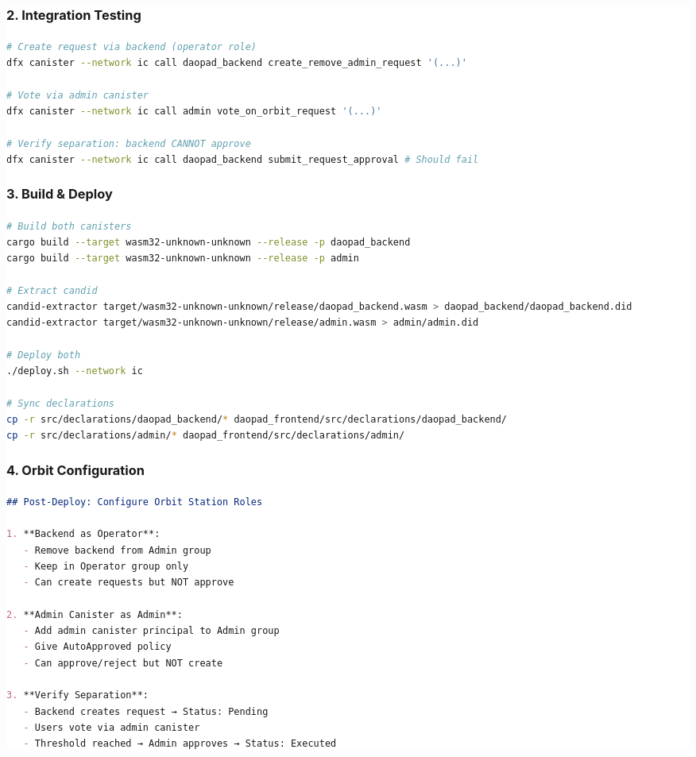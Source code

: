 ### 2. Integration Testing
```bash
# Create request via backend (operator role)
dfx canister --network ic call daopad_backend create_remove_admin_request '(...)'

# Vote via admin canister
dfx canister --network ic call admin vote_on_orbit_request '(...)'

# Verify separation: backend CANNOT approve
dfx canister --network ic call daopad_backend submit_request_approval # Should fail
```

### 3. Build & Deploy
```bash
# Build both canisters
cargo build --target wasm32-unknown-unknown --release -p daopad_backend
cargo build --target wasm32-unknown-unknown --release -p admin

# Extract candid
candid-extractor target/wasm32-unknown-unknown/release/daopad_backend.wasm > daopad_backend/daopad_backend.did
candid-extractor target/wasm32-unknown-unknown/release/admin.wasm > admin/admin.did

# Deploy both
./deploy.sh --network ic

# Sync declarations
cp -r src/declarations/daopad_backend/* daopad_frontend/src/declarations/daopad_backend/
cp -r src/declarations/admin/* daopad_frontend/src/declarations/admin/
```

### 4. Orbit Configuration
```markdown
## Post-Deploy: Configure Orbit Station Roles

1. **Backend as Operator**:
   - Remove backend from Admin group
   - Keep in Operator group only
   - Can create requests but NOT approve

2. **Admin Canister as Admin**:
   - Add admin canister principal to Admin group
   - Give AutoApproved policy
   - Can approve/reject but NOT create

3. **Verify Separation**:
   - Backend creates request → Status: Pending
   - Users vote via admin canister
   - Threshold reached → Admin approves → Status: Executed
```
